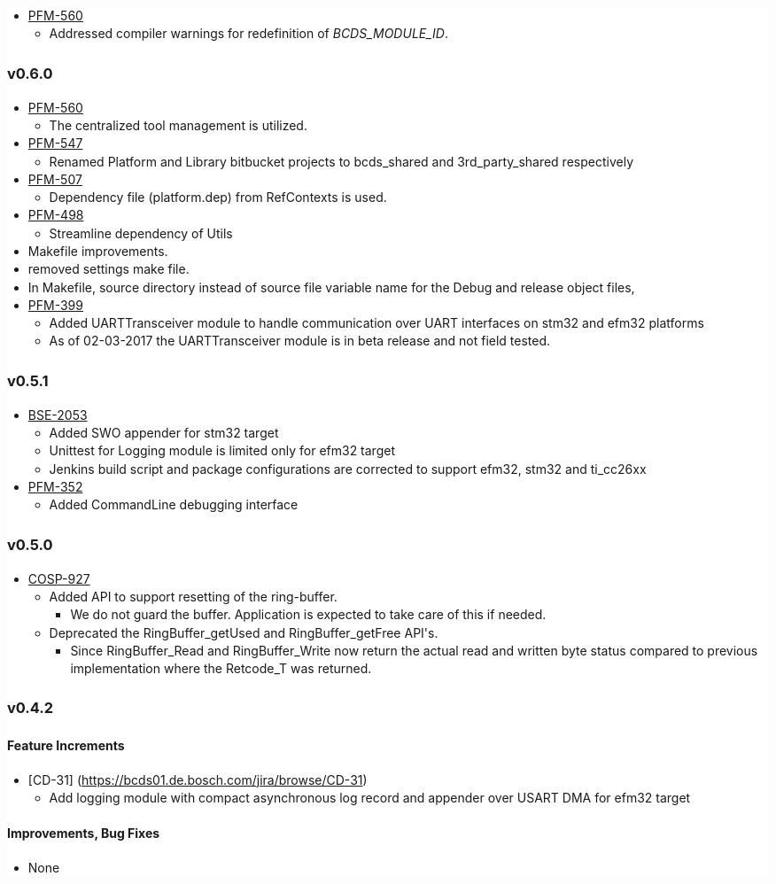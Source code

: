 * [PFM-560](https://bcds01.de.bosch.com/jira/browse/PFM-560)
	* Addressed compiler warnings for redefinition of _BCDS\_MODULE\_ID_.

### v0.6.0 ###

* [PFM-560](https://bcds01.de.bosch.com/jira/browse/PFM-560)
	* The centralized tool management is utilized.
* [PFM-547](https://bcds01.de.bosch.com/jira/browse/PFM-547)
	* Renamed Platform and Library bitbucket projects to bcds\_shared and 3rd\_party\_shared respectively
* [PFM-507](https://bcds01.de.bosch.com/jira/browse/PFM-507)
	* Dependency file (platform.dep) from RefContexts is used.
* [PFM-498](https://bcds01.de.bosch.com/jira/browse/PFM-498)
	* Streamline dependency of Utils
* Makefile improvements. 
* removed settings make file.
* In Makefile, source directory instead of source file variable name for the Debug and release object files,  
* [PFM-399](https://bcds01.de.bosch.com/jira/browse/PFM-399)
	*  Added UARTTransceiver module to handle communication over UART interfaces on stm32 and efm32 platforms
	* As of 02-03-2017 the UARTTransceiver module is in beta release and not field tested.

### v0.5.1 ###

* [BSE-2053](https://bcds01.de.bosch.com/jira/browse/BSE-2053) 
	* Added SWO appender for stm32 target
	* Unittest for Logging module is limited only for efm32 target
	* Jenkins build script and package configurations are corrected to support efm32, stm32 and ti_cc26xx
* [PFM-352](https://bcds01.de.bosch.com/jira/browse/PFM-352) 
	* Added CommandLine debugging interface

### v0.5.0 ###

* [COSP-927](https://bcds01.de.bosch.com/jira/browse/COSP-927)
	* Added API to support resetting of the ring-buffer.
		* We do not guard the buffer. Application is expected to take care of this if needed.
	* Deprecated the RingBuffer_getUsed and RingBuffer_getFree API's.
		* Since RingBuffer_Read and RingBuffer_Write now return the actual read and written byte status compared to previous implementation where the Retcode_T was returned.

### v0.4.2 ###

#### Feature Increments
* [CD-31] (https://bcds01.de.bosch.com/jira/browse/CD-31)
    * Add logging module with compact asynchronous log record and appender over USART DMA for efm32 target

#### Improvements, Bug Fixes

* None
